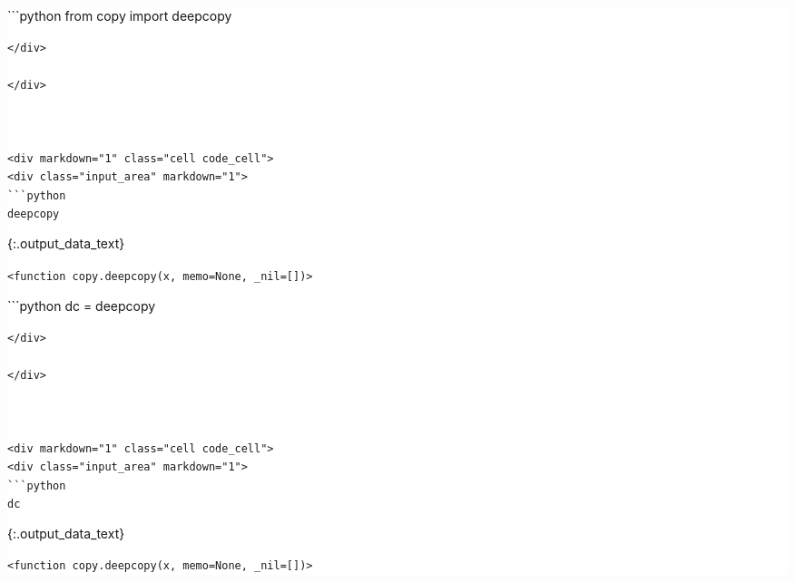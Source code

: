 

<div markdown="1" class="cell code_cell">
<div class="input_area" markdown="1">
```python
from copy import deepcopy

```
</div>

</div>



<div markdown="1" class="cell code_cell">
<div class="input_area" markdown="1">
```python
deepcopy

```
</div>

<div class="output_wrapper" markdown="1">
<div class="output_subarea" markdown="1">


{:.output_data_text}
```
<function copy.deepcopy(x, memo=None, _nil=[])>
```


</div>
</div>
</div>



<div markdown="1" class="cell code_cell">
<div class="input_area" markdown="1">
```python
dc = deepcopy

```
</div>

</div>



<div markdown="1" class="cell code_cell">
<div class="input_area" markdown="1">
```python
dc

```
</div>

<div class="output_wrapper" markdown="1">
<div class="output_subarea" markdown="1">


{:.output_data_text}
```
<function copy.deepcopy(x, memo=None, _nil=[])>
```

